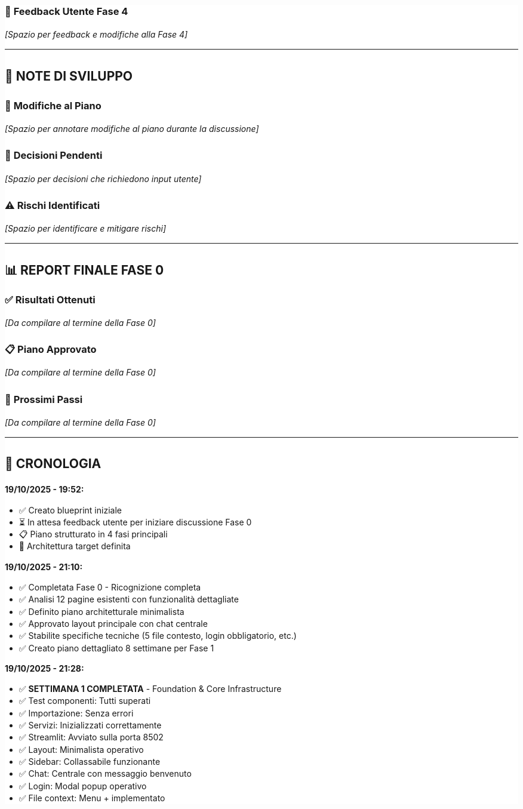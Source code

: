 ### 💬 **Feedback Utente Fase 4**
*[Spazio per feedback e modifiche alla Fase 4]*

---

## 📝 **NOTE DI SVILUPPO**

### 🔄 **Modifiche al Piano**
*[Spazio per annotare modifiche al piano durante la discussione]*

### 🎯 **Decisioni Pendenti**
*[Spazio per decisioni che richiedono input utente]*

### ⚠️ **Rischi Identificati**
*[Spazio per identificare e mitigare rischi]*

---

## 📊 **REPORT FINALE FASE 0**

### ✅ **Risultati Ottenuti**
*[Da compilare al termine della Fase 0]*

### 📋 **Piano Approvato**
*[Da compilare al termine della Fase 0]*

### 🚀 **Prossimi Passi**
*[Da compilare al termine della Fase 0]*

---

## 📅 **CRONOLOGIA**

**19/10/2025 - 19:52:**
- ✅ Creato blueprint iniziale
- ⏳ In attesa feedback utente per iniziare discussione Fase 0
- 📋 Piano strutturato in 4 fasi principali
- 🎯 Architettura target definita

**19/10/2025 - 21:10:**
- ✅ Completata Fase 0 - Ricognizione completa
- ✅ Analisi 12 pagine esistenti con funzionalità dettagliate
- ✅ Definito piano architetturale minimalista
- ✅ Approvato layout principale con chat centrale
- ✅ Stabilite specifiche tecniche (5 file contesto, login obbligatorio, etc.)
- ✅ Creato piano dettagliato 8 settimane per Fase 1

**19/10/2025 - 21:28:**
- ✅ **SETTIMANA 1 COMPLETATA** - Foundation & Core Infrastructure
- ✅ Test componenti: Tutti superati
- ✅ Importazione: Senza errori
- ✅ Servizi: Inizializzati correttamente
- ✅ Streamlit: Avviato sulla porta 8502
- ✅ Layout: Minimalista operativo
- ✅ Sidebar: Collassabile funzionante
- ✅ Chat: Centrale con messaggio benvenuto
- ✅ Login: Modal popup operativo
- ✅ File context: Menu + implementato
